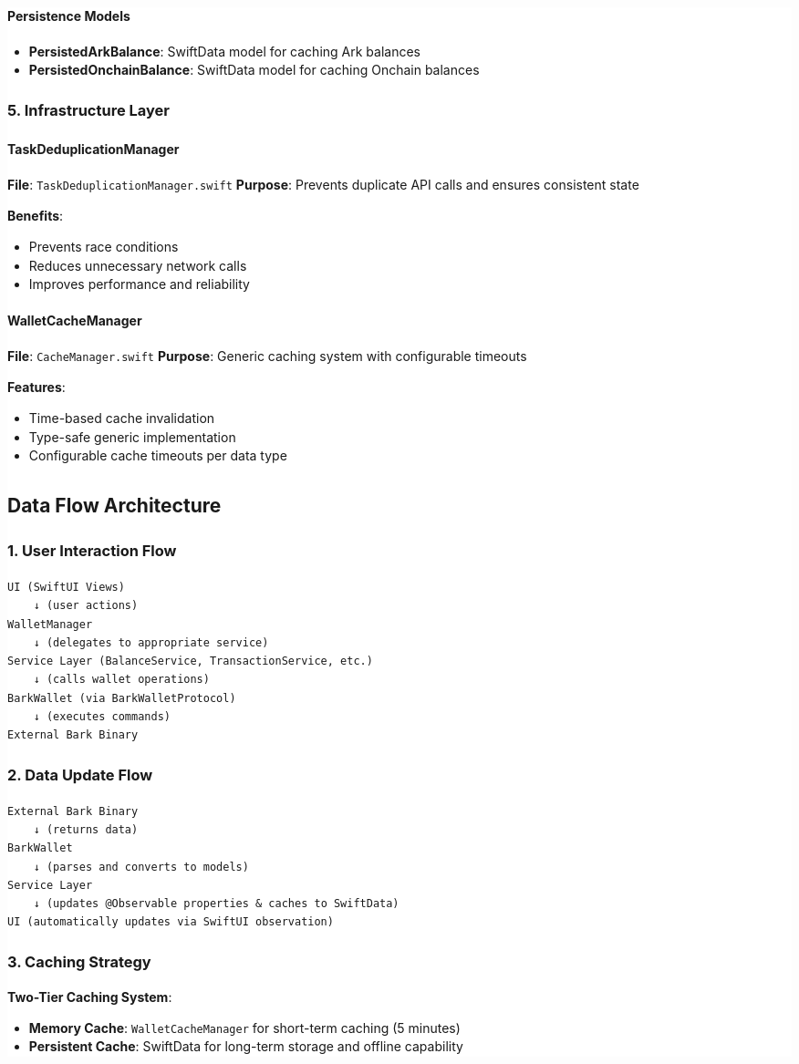 #### Persistence Models
- **PersistedArkBalance**: SwiftData model for caching Ark balances
- **PersistedOnchainBalance**: SwiftData model for caching Onchain balances

### 5. Infrastructure Layer

#### TaskDeduplicationManager
**File**: `TaskDeduplicationManager.swift`
**Purpose**: Prevents duplicate API calls and ensures consistent state

**Benefits**:
- Prevents race conditions
- Reduces unnecessary network calls
- Improves performance and reliability

#### WalletCacheManager
**File**: `CacheManager.swift`
**Purpose**: Generic caching system with configurable timeouts

**Features**:
- Time-based cache invalidation
- Type-safe generic implementation
- Configurable cache timeouts per data type

## Data Flow Architecture

### 1. User Interaction Flow
```
UI (SwiftUI Views) 
    ↓ (user actions)
WalletManager 
    ↓ (delegates to appropriate service)
Service Layer (BalanceService, TransactionService, etc.)
    ↓ (calls wallet operations)
BarkWallet (via BarkWalletProtocol)
    ↓ (executes commands)
External Bark Binary
```

### 2. Data Update Flow
```
External Bark Binary
    ↓ (returns data)
BarkWallet 
    ↓ (parses and converts to models)
Service Layer
    ↓ (updates @Observable properties & caches to SwiftData)
UI (automatically updates via SwiftUI observation)
```

### 3. Caching Strategy
**Two-Tier Caching System**:
- **Memory Cache**: `WalletCacheManager` for short-term caching (5 minutes)
- **Persistent Cache**: SwiftData for long-term storage and offline capability
